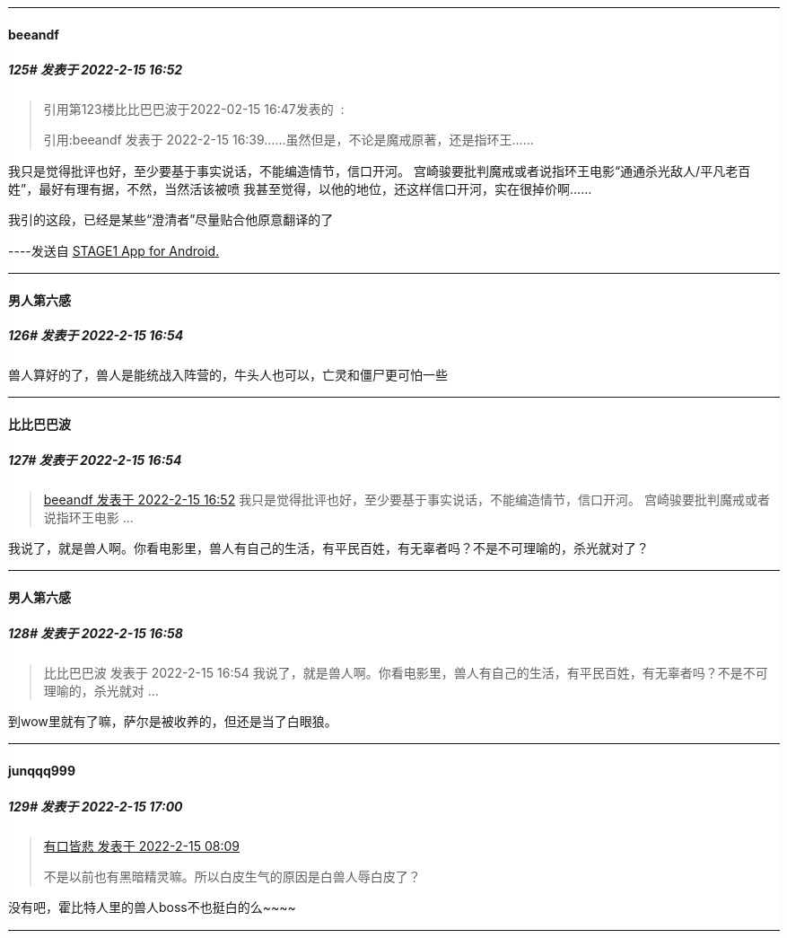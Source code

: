 *****

####  beeandf  
##### 125#       发表于 2022-2-15 16:52

<blockquote>引用第123楼比比巴巴波于2022-02-15 16:47发表的  :

引用:beeandf 发表于 2022-2-15 16:39……虽然但是，不论是魔戒原著，还是指环王......</blockquote>

我只是觉得批评也好，至少要基于事实说话，不能编造情节，信口开河。
宫崎骏要批判魔戒或者说指环王电影“通通杀光敌人/平凡老百姓”，最好有理有据，不然，当然活该被喷
我甚至觉得，以他的地位，还这样信口开河，实在很掉价啊……

我引的这段，已经是某些“澄清者”尽量贴合他原意翻译的了

----发送自 [STAGE1 App for Android.](http://stage1.5j4m.com/?1.37)

*****

####  男人第六感  
##### 126#       发表于 2022-2-15 16:54

兽人算好的了，兽人是能统战入阵营的，牛头人也可以，亡灵和僵尸更可怕一些

*****

####  比比巴巴波  
##### 127#       发表于 2022-2-15 16:54

<blockquote><a href="httphttps://bbs.saraba1st.com/2b/forum.php?mod=redirect&amp;goto=findpost&amp;pid=54698993&amp;ptid=2052622" target="_blank">beeandf 发表于 2022-2-15 16:52</a>
我只是觉得批评也好，至少要基于事实说话，不能编造情节，信口开河。
宫崎骏要批判魔戒或者说指环王电影 ...</blockquote>
我说了，就是兽人啊。你看电影里，兽人有自己的生活，有平民百姓，有无辜者吗？不是不可理喻的，杀光就对了？

*****

####  男人第六感  
##### 128#       发表于 2022-2-15 16:58

<blockquote>比比巴巴波 发表于 2022-2-15 16:54
我说了，就是兽人啊。你看电影里，兽人有自己的生活，有平民百姓，有无辜者吗？不是不可理喻的，杀光就对 ...</blockquote>
到wow里就有了嘛，萨尔是被收养的，但还是当了白眼狼。

*****

####  junqqq999  
##### 129#       发表于 2022-2-15 17:00

<blockquote><a href="httphttps://bbs.saraba1st.com/2b/forum.php?mod=redirect&amp;goto=findpost&amp;pid=54691625&amp;ptid=2052622" target="_blank">有口皆悲 发表于 2022-2-15 08:09</a>

不是以前也有黑暗精灵嘛。所以白皮生气的原因是白兽人辱白皮了？</blockquote>
没有吧，霍比特人里的兽人boss不也挺白的么~~~~

*****
